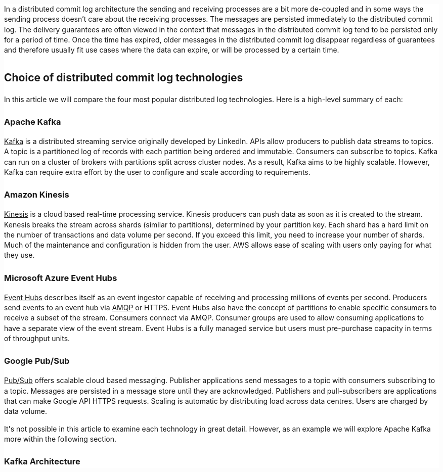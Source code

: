 In a distributed commit log architecture the sending and receiving processes are a bit more de-coupled and in some ways the sending process doesn’t care about the receiving processes.  The messages are persisted immediately to the distributed commit log. The delivery guarantees are often viewed in the context that messages in the distributed commit log tend to be persisted only for a period of time.  Once the time has expired, older messages in the distributed commit log disappear regardless of guarantees and therefore usually fit use cases where the data can expire, or will be processed by a certain time.

## Choice of distributed commit log technologies

In this article we will compare the four most popular distributed log technologies. Here is a high-level summary of each:

### Apache Kafka

[Kafka](https://kafka.apache.org/) is a distributed streaming service originally developed by LinkedIn.  APIs allow producers to publish data streams to topics.  A topic is a partitioned log of records with each partition being ordered and immutable.  Consumers can subscribe to topics.  Kafka can run on a cluster of brokers with partitions split across cluster nodes.  As a result, Kafka aims to be highly scalable.  However, Kafka can require extra effort by the user to configure and scale according to requirements.

### Amazon Kinesis

[Kinesis](https://aws.amazon.com/kinesis/) is a cloud based real-time processing service.  Kinesis producers can push data as soon as it is created to the stream.  Kenesis breaks the stream across shards (similar to partitions), determined by your partition key.  Each shard has a hard limit on the number of transactions and data volume per second.  If you exceed this limit, you need to increase your number of shards.  Much of the maintenance and configuration is hidden from the user.  AWS allows ease of scaling with users only paying for what they use.

### Microsoft Azure Event Hubs

[Event Hubs](https://docs.microsoft.com/en-us/azure/event-hubs/event-hubs-what-is-event-hubs) describes itself as an event ingestor capable of receiving and processing millions of events per second.  Producers send events to an event hub via [AMQP](https://en.wikipedia.org/wiki/Advanced_Message_Queuing_Protocol) or HTTPS.  Event Hubs also have the concept of partitions to enable specific consumers to receive a subset of the stream.  Consumers connect via AMQP.  Consumer groups are used to allow consuming applications to have a separate view of the event stream.  Event Hubs is a fully managed service but users must pre-purchase capacity in terms of throughput units.

### Google Pub/Sub

[Pub/Sub](https://cloud.google.com/pubsub/docs/overview) offers scalable cloud based messaging.  Publisher applications send messages to a topic with consumers subscribing to a topic.  Messages are persisted in a message store until they are acknowledged.  Publishers and pull-subscribers are applications that can make Google API HTTPS requests.  Scaling is automatic by distributing load across data centres.  Users are charged by data volume.

It's not possible in this article to examine each technology in great detail. However, as an example we will explore Apache Kafka more within the following section.

### Kafka Architecture
